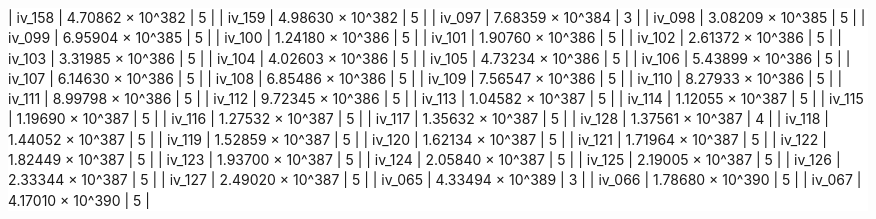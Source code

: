 | iv_158 | 4.70862 × 10^382 | 5 |
| iv_159 | 4.98630 × 10^382 | 5 |
| iv_097 | 7.68359 × 10^384 | 3 |
| iv_098 | 3.08209 × 10^385 | 5 |
| iv_099 | 6.95904 × 10^385 | 5 |
| iv_100 | 1.24180 × 10^386 | 5 |
| iv_101 | 1.90760 × 10^386 | 5 |
| iv_102 | 2.61372 × 10^386 | 5 |
| iv_103 | 3.31985 × 10^386 | 5 |
| iv_104 | 4.02603 × 10^386 | 5 |
| iv_105 | 4.73234 × 10^386 | 5 |
| iv_106 | 5.43899 × 10^386 | 5 |
| iv_107 | 6.14630 × 10^386 | 5 |
| iv_108 | 6.85486 × 10^386 | 5 |
| iv_109 | 7.56547 × 10^386 | 5 |
| iv_110 | 8.27933 × 10^386 | 5 |
| iv_111 | 8.99798 × 10^386 | 5 |
| iv_112 | 9.72345 × 10^386 | 5 |
| iv_113 | 1.04582 × 10^387 | 5 |
| iv_114 | 1.12055 × 10^387 | 5 |
| iv_115 | 1.19690 × 10^387 | 5 |
| iv_116 | 1.27532 × 10^387 | 5 |
| iv_117 | 1.35632 × 10^387 | 5 |
| iv_128 | 1.37561 × 10^387 | 4 |
| iv_118 | 1.44052 × 10^387 | 5 |
| iv_119 | 1.52859 × 10^387 | 5 |
| iv_120 | 1.62134 × 10^387 | 5 |
| iv_121 | 1.71964 × 10^387 | 5 |
| iv_122 | 1.82449 × 10^387 | 5 |
| iv_123 | 1.93700 × 10^387 | 5 |
| iv_124 | 2.05840 × 10^387 | 5 |
| iv_125 | 2.19005 × 10^387 | 5 |
| iv_126 | 2.33344 × 10^387 | 5 |
| iv_127 | 2.49020 × 10^387 | 5 |
| iv_065 | 4.33494 × 10^389 | 3 |
| iv_066 | 1.78680 × 10^390 | 5 |
| iv_067 | 4.17010 × 10^390 | 5 |